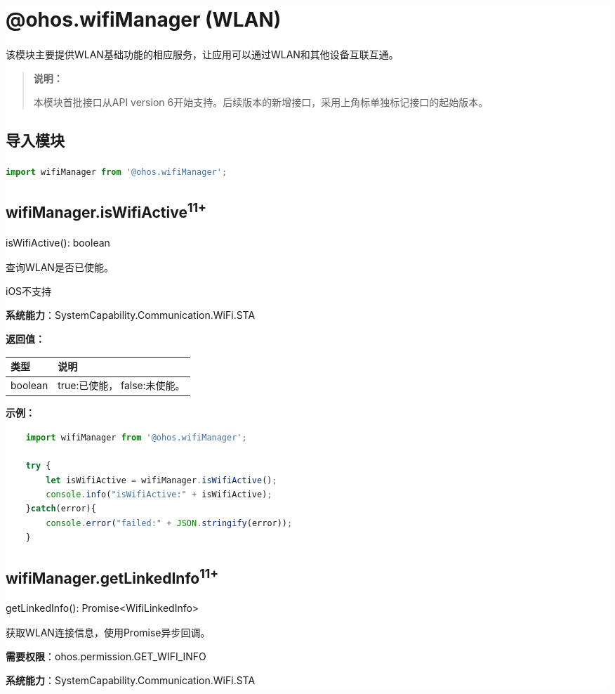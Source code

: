 # @ohos.wifiManager (WLAN)

该模块主要提供WLAN基础功能的相应服务，让应用可以通过WLAN和其他设备互联互通。

> **说明：**
>
>本模块首批接口从API version 6开始支持。后续版本的新增接口，采用上角标单独标记接口的起始版本。
>

## 导入模块

```ts
import wifiManager from '@ohos.wifiManager';
```


## wifiManager.isWifiActive<sup>11+</sup>

isWifiActive(): boolean

查询WLAN是否已使能。

iOS不支持

**系统能力**：SystemCapability.Communication.WiFi.STA

**返回值：**

| 类型        | 说明                                                         |
| :---------- | :----------------------------------------------------------- |
| boolean | true:已使能， false:未使能。 |

**示例：**

```ts
    import wifiManager from '@ohos.wifiManager';

	try {
		let isWifiActive = wifiManager.isWifiActive();
		console.info("isWifiActive:" + isWifiActive);
	}catch(error){
		console.error("failed:" + JSON.stringify(error));
	}
```

## wifiManager.getLinkedInfo<sup>11+</sup>

getLinkedInfo(): Promise\<WifiLinkedInfo\>

获取WLAN连接信息，使用Promise异步回调。

**需要权限**：ohos.permission.GET_WIFI_INFO

**系统能力**：SystemCapability.Communication.WiFi.STA
